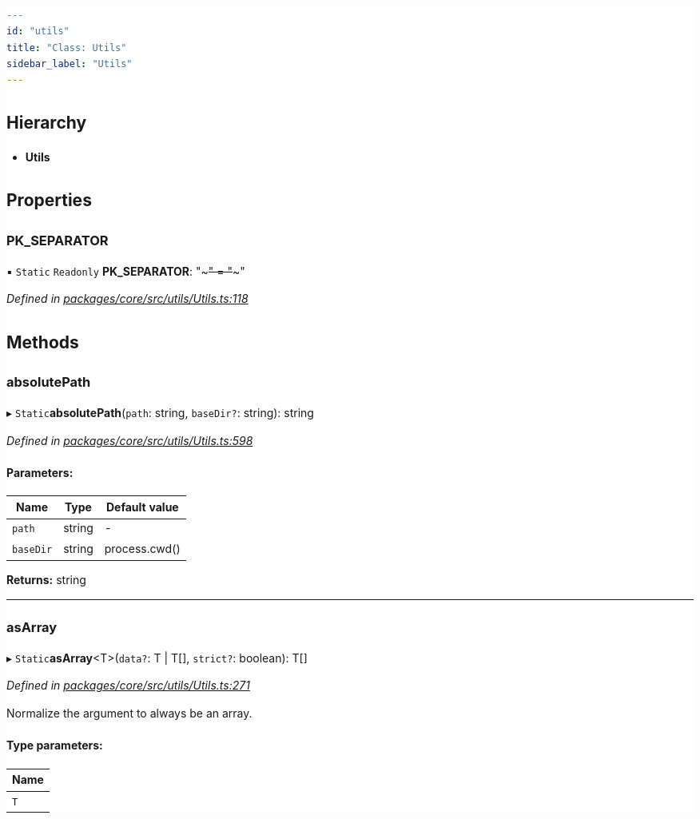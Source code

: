 ```yaml
---
id: "utils"
title: "Class: Utils"
sidebar_label: "Utils"
---
```


## Hierarchy

* **Utils**

## Properties

### PK\_SEPARATOR

▪ `Static` `Readonly` **PK\_SEPARATOR**: &#34;~~~&#34; = "~~~"

*Defined in [packages/core/src/utils/Utils.ts:118](https://github.com/mikro-orm/mikro-orm/blob/d945b8a11/packages/core/src/utils/Utils.ts#L118)*

## Methods

### absolutePath

▸ `Static`**absolutePath**(`path`: string, `baseDir?`: string): string

*Defined in [packages/core/src/utils/Utils.ts:598](https://github.com/mikro-orm/mikro-orm/blob/d945b8a11/packages/core/src/utils/Utils.ts#L598)*

#### Parameters:

Name | Type | Default value |
------ | ------ | ------ |
`path` | string | - |
`baseDir` | string | process.cwd() |

**Returns:** string

___

### asArray

▸ `Static`**asArray**&#60;T>(`data?`: T \| T[], `strict?`: boolean): T[]

*Defined in [packages/core/src/utils/Utils.ts:271](https://github.com/mikro-orm/mikro-orm/blob/d945b8a11/packages/core/src/utils/Utils.ts#L271)*

Normalize the argument to always be an array.

#### Type parameters:

Name |
------ |
`T` |

